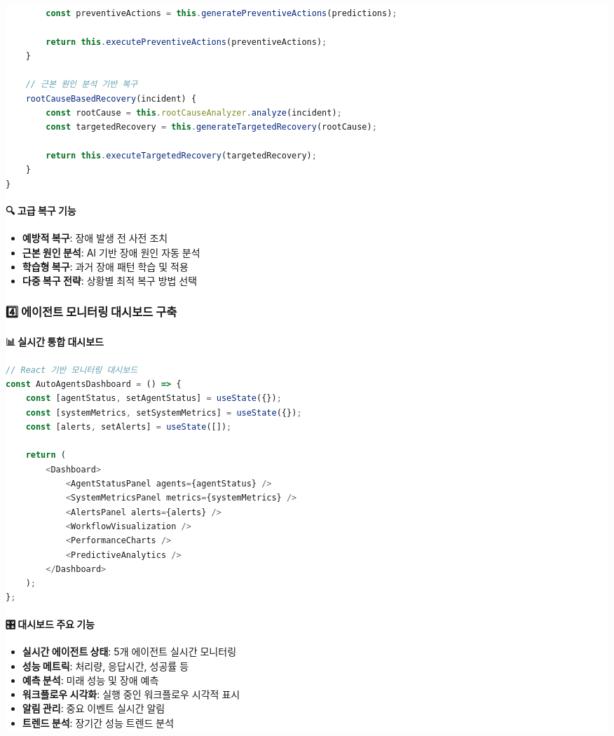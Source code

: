 ```javascript
        const preventiveActions = this.generatePreventiveActions(predictions);
        
        return this.executePreventiveActions(preventiveActions);
    }

    // 근본 원인 분석 기반 복구
    rootCauseBasedRecovery(incident) {
        const rootCause = this.rootCauseAnalyzer.analyze(incident);
        const targetedRecovery = this.generateTargetedRecovery(rootCause);
        
        return this.executeTargetedRecovery(targetedRecovery);
    }
}
```

#### **🔍 고급 복구 기능**
- **예방적 복구**: 장애 발생 전 사전 조치
- **근본 원인 분석**: AI 기반 장애 원인 자동 분석
- **학습형 복구**: 과거 장애 패턴 학습 및 적용
- **다중 복구 전략**: 상황별 최적 복구 방법 선택

### **4️⃣ 에이전트 모니터링 대시보드 구축**

#### **📊 실시간 통합 대시보드**
```javascript
// React 기반 모니터링 대시보드
const AutoAgentsDashboard = () => {
    const [agentStatus, setAgentStatus] = useState({});
    const [systemMetrics, setSystemMetrics] = useState({});
    const [alerts, setAlerts] = useState([]);

    return (
        <Dashboard>
            <AgentStatusPanel agents={agentStatus} />
            <SystemMetricsPanel metrics={systemMetrics} />
            <AlertsPanel alerts={alerts} />
            <WorkflowVisualization />
            <PerformanceCharts />
            <PredictiveAnalytics />
        </Dashboard>
    );
};
```

#### **🎛️ 대시보드 주요 기능**
- **실시간 에이전트 상태**: 5개 에이전트 실시간 모니터링
- **성능 메트릭**: 처리량, 응답시간, 성공률 등
- **예측 분석**: 미래 성능 및 장애 예측
- **워크플로우 시각화**: 실행 중인 워크플로우 시각적 표시
- **알림 관리**: 중요 이벤트 실시간 알림
- **트렌드 분석**: 장기간 성능 트렌드 분석

